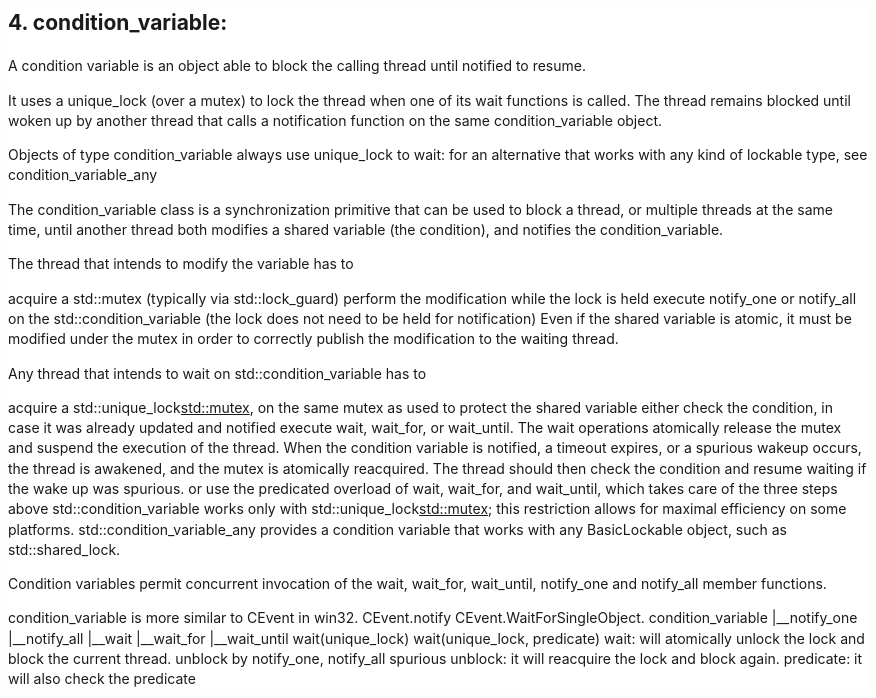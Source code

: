 ## 4. condition_variable:
A condition variable is an object able to block the calling thread until notified to resume.

It uses a unique_lock (over a mutex) to lock the thread when one of its wait functions is called. The thread remains blocked until woken up by another thread that calls a notification function on the same condition_variable object.

Objects of type condition_variable always use unique_lock<mutex> to wait: for an alternative that works with any kind of lockable type, see condition_variable_any

The condition_variable class is a synchronization primitive that can be used to block a thread, or multiple threads at the same time, until another thread both modifies a shared variable (the condition), and notifies the condition_variable.

The thread that intends to modify the variable has to

acquire a std::mutex (typically via std::lock_guard)
perform the modification while the lock is held
execute notify_one or notify_all on the std::condition_variable (the lock does not need to be held for notification)
Even if the shared variable is atomic, it must be modified under the mutex in order to correctly publish the modification to the waiting thread.

Any thread that intends to wait on std::condition_variable has to

acquire a std::unique_lock<std::mutex>, on the same mutex as used to protect the shared variable
either
check the condition, in case it was already updated and notified
execute wait, wait_for, or wait_until. The wait operations atomically release the mutex and suspend the execution of the thread.
When the condition variable is notified, a timeout expires, or a spurious wakeup occurs, the thread is awakened, and the mutex is atomically reacquired. The thread should then check the condition and resume waiting if the wake up was spurious.
or
use the predicated overload of wait, wait_for, and wait_until, which takes care of the three steps above
std::condition_variable works only with std::unique_lock<std::mutex>; this restriction allows for maximal efficiency on some platforms. std::condition_variable_any provides a condition variable that works with any BasicLockable object, such as std::shared_lock.

Condition variables permit concurrent invocation of the wait, wait_for, wait_until, notify_one and notify_all member functions.

condition_variable is more similar to CEvent in win32.
CEvent.notify
CEvent.WaitForSingleObject.
condition_variable
|__notify_one
|__notify_all
|__wait
|__wait_for
|__wait_until
wait(unique_lock)
wait(unique_lock, predicate)
wait: will atomically unlock the lock and block the current thread.
unblock by notify_one, notify_all
spurious unblock: it will reacquire the lock and block again.
predicate: it will also check the predicate
